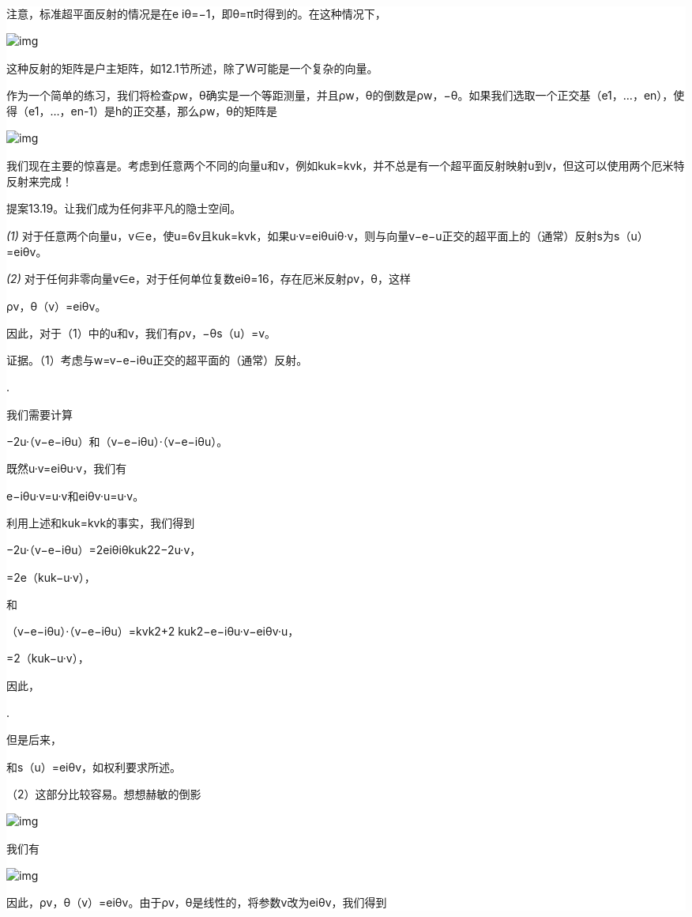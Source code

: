 注意，标准超平面反射的情况是在e iθ=−1，即θ=π时得到的。在这种情况下，

![img](file:///C:/Users/ADMINI~1/AppData/Local/Temp/msohtmlclip1/01/clip_image038.gif)

这种反射的矩阵是户主矩阵，如12.1节所述，除了W可能是一个复杂的向量。

作为一个简单的练习，我们将检查ρw，θ确实是一个等距测量，并且ρw，θ的倒数是ρw，−θ。如果我们选取一个正交基（e1，…，en），使得（e1，…，en-1）是h的正交基，那么ρw，θ的矩阵是

![img](file:///C:/Users/ADMINI~1/AppData/Local/Temp/msohtmlclip1/01/clip_image040.gif)

我们现在主要的惊喜是。考虑到任意两个不同的向量u和v，例如kuk=kvk，并不总是有一个超平面反射映射u到v，但这可以使用两个厄米特反射来完成！

提案13.19。让我们成为任何非平凡的隐士空间。

*(1)*     对于任意两个向量u，v∈e，使u=6v且kuk=kvk，如果u·v=eiθuiθ·v，则与向量v−e−u正交的超平面上的（通常）反射s为s（u）=eiθv。

*(2)*     对于任何非零向量v∈e，对于任何单位复数eiθ=16，存在厄米反射ρv，θ，这样

ρv，θ（v）=eiθv。

因此，对于（1）中的u和v，我们有ρv，−θs（u）=v。

证据。（1）考虑与w=v−e−iθu正交的超平面的（通常）反射。

.

我们需要计算

−2u·（v−e−iθu）和（v−e−iθu）·（v−e−iθu）。

既然u·v=eiθu·v，我们有

e−iθu·v=u·v和eiθv·u=u·v。

利用上述和kuk=kvk的事实，我们得到

−2u·（v−e−iθu）=2eiθiθkuk22−2u·v，

=2e（kuk−u·v），

和

（v−e−iθu）·（v−e−iθu）=kvk2+2 kuk2−e−iθu·v−eiθv·u，

=2（kuk−u·v），

因此，

.

但是后来，

和s（u）=eiθv，如权利要求所述。

（2）这部分比较容易。想想赫敏的倒影

![img](file:///C:/Users/ADMINI~1/AppData/Local/Temp/msohtmlclip1/01/clip_image042.gif)

我们有

![img](file:///C:/Users/ADMINI~1/AppData/Local/Temp/msohtmlclip1/01/clip_image044.gif)

因此，ρv，θ（v）=eiθv。由于ρv，θ是线性的，将参数v改为eiθv，我们得到
